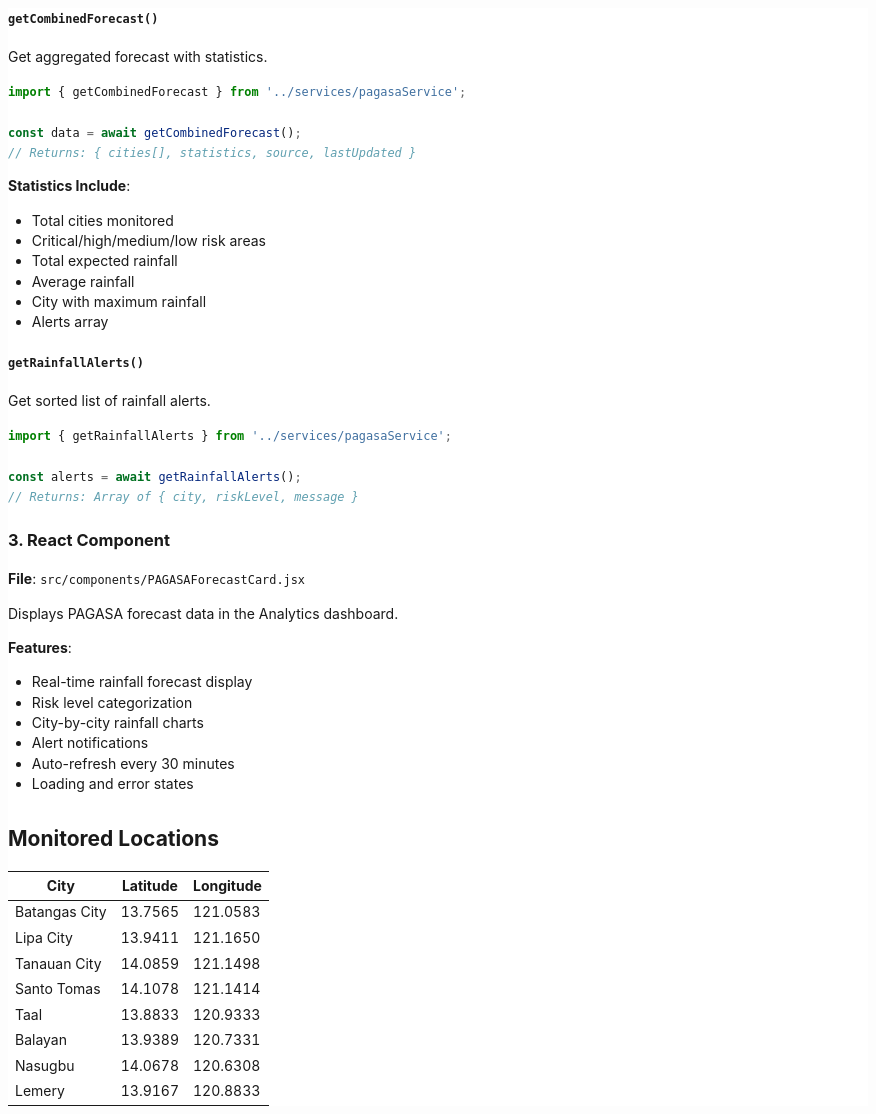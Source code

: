 #### `getCombinedForecast()`
Get aggregated forecast with statistics.
```javascript
import { getCombinedForecast } from '../services/pagasaService';

const data = await getCombinedForecast();
// Returns: { cities[], statistics, source, lastUpdated }
```

**Statistics Include**:
- Total cities monitored
- Critical/high/medium/low risk areas
- Total expected rainfall
- Average rainfall
- City with maximum rainfall
- Alerts array

#### `getRainfallAlerts()`
Get sorted list of rainfall alerts.
```javascript
import { getRainfallAlerts } from '../services/pagasaService';

const alerts = await getRainfallAlerts();
// Returns: Array of { city, riskLevel, message }
```

### 3. React Component
**File**: `src/components/PAGASAForecastCard.jsx`

Displays PAGASA forecast data in the Analytics dashboard.

**Features**:
- Real-time rainfall forecast display
- Risk level categorization
- City-by-city rainfall charts
- Alert notifications
- Auto-refresh every 30 minutes
- Loading and error states

## Monitored Locations

| City | Latitude | Longitude |
|------|----------|-----------|
| Batangas City | 13.7565 | 121.0583 |
| Lipa City | 13.9411 | 121.1650 |
| Tanauan City | 14.0859 | 121.1498 |
| Santo Tomas | 14.1078 | 121.1414 |
| Taal | 13.8833 | 120.9333 |
| Balayan | 13.9389 | 120.7331 |
| Nasugbu | 14.0678 | 120.6308 |
| Lemery | 13.9167 | 120.8833 |
